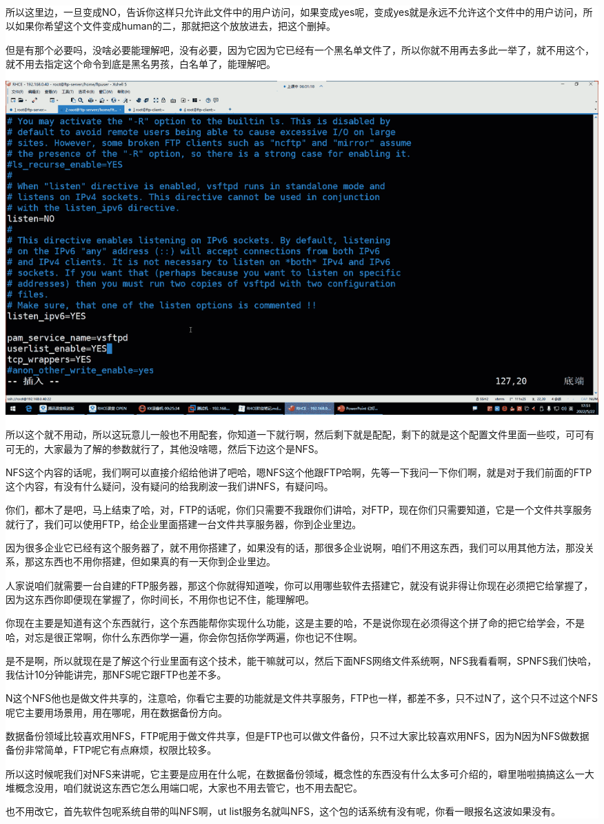 所以这里边，一旦变成NO，告诉你这样只允许此文件中的用户访问，如果变成yes呢，变成yes就是永远不允许这个文件中的用户访问，所以如果你希望这个文件变成human的二，那就把这个放放进去，把这个删掉。

但是有那个必要吗，没啥必要能理解吧，没有必要，因为它因为它已经有一个黑名单文件了，所以你就不用再去多此一举了，就不用这个，就不用去指定这个命令到底是黑名男孩，白名单了，能理解吧。



![](img/dd267bbe033da79addf97a1ad9a71767_54.png)

所以这个就不用动，所以这玩意儿一般也不用配套，你知道一下就行啊，然后剩下就是配配，剩下的就是这个配置文件里面一些哎，可可有可无的，大家最为了解的参数就行了，其他没啥嗯，然后下边这个是NFS。

NFS这个内容的话呢，我们啊可以直接介绍给他讲了吧哈，嗯NFS这个他跟FTP哈啊，先等一下我问一下你们啊，就是对于我们前面的FTP这个内容，有没有什么疑问，没有疑问的给我刷波一我们讲NFS，有疑问吗。

你们，都木了是吧，马上结束了哈，对，FTP的话呢，你们只需要不我跟你们讲哈，对FTP，现在你们只需要知道，它是一个文件共享服务就行了，我们可以使用FTP，给企业里面搭建一台文件共享服务器，你到企业里边。

因为很多企业它已经有这个服务器了，就不用你搭建了，如果没有的话，那很多企业说啊，咱们不用这东西，我们可以用其他方法，那没关系，那这东西也不用你搭建，但如果真的有一天你到企业里边。

人家说咱们就需要一台自建的FTP服务器，那这个你就得知道唉，你可以用哪些软件去搭建它，就没有说非得让你现在必须把它给掌握了，因为这东西你即便现在掌握了，你时间长，不用你也记不住，能理解吧。

你现在主要是知道有这个东西就行，这个东西能帮你实现什么功能，这是主要的哈，不是说你现在必须得这个拼了命的把它给学会，不是哈，对忘是很正常啊，你什么东西你学一遍，你会你包括你学两遍，你也记不住啊。

是不是啊，所以就现在是了解这个行业里面有这个技术，能干嘛就可以，然后下面NFS网络文件系统啊，NFS我看看啊，SPNFS我们快哈，我估计10分钟能讲完，那NFS呢它跟FTP也差不多。

N这个NFS他也是做文件共享的，注意哈，你看它主要的功能就是文件共享服务，FTP也一样，都差不多，只不过N了，这个只不过这个NFS呢它主要用场景用，用在哪呢，用在数据备份方向。

数据备份领域比较喜欢用NFS，FTP呢用于做文件共享，但是FTP也可以做文件备份，只不过大家比较喜欢用NFS，因为N因为NFS做数据备份非常简单，FTP呢它有点麻烦，权限比较多。

所以这时候呢我们对NFS来讲呢，它主要是应用在什么呢，在数据备份领域，概念性的东西没有什么太多可介绍的，噼里啪啦搞搞这么一大堆概念没用，咱们就说这东西它怎么用端口呢，大家也不用去管它，也不用去配它。

也不用改它，首先软件包呢系统自带的叫NFS啊，ut list服务名就叫NFS，这个包的话系统有没有呢，你看一眼报名这波如果没有。

